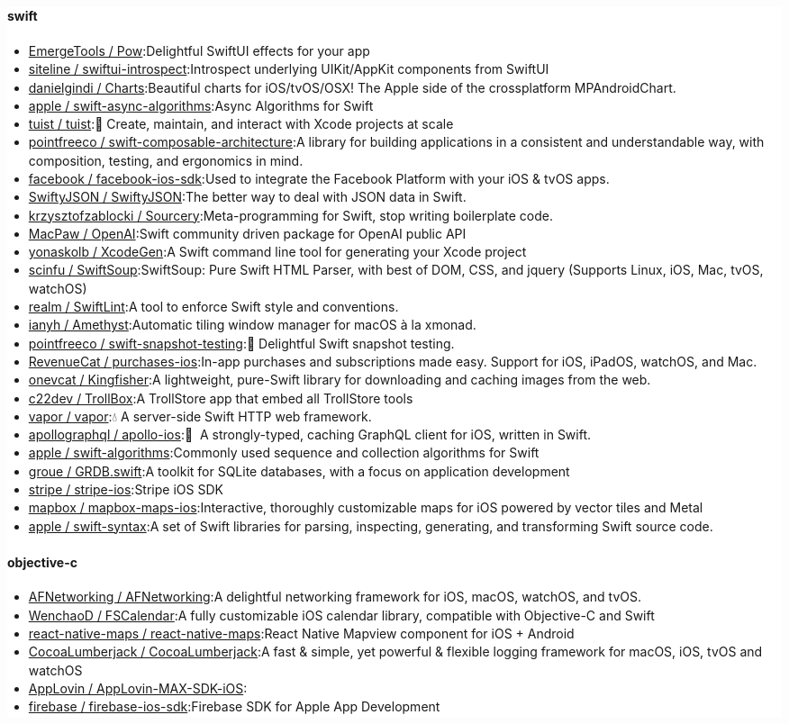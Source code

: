 #### swift
* [EmergeTools / Pow](https://github.com/EmergeTools/Pow):Delightful SwiftUI effects for your app
* [siteline / swiftui-introspect](https://github.com/siteline/swiftui-introspect):Introspect underlying UIKit/AppKit components from SwiftUI
* [danielgindi / Charts](https://github.com/danielgindi/Charts):Beautiful charts for iOS/tvOS/OSX! The Apple side of the crossplatform MPAndroidChart.
* [apple / swift-async-algorithms](https://github.com/apple/swift-async-algorithms):Async Algorithms for Swift
* [tuist / tuist](https://github.com/tuist/tuist):🚀 Create, maintain, and interact with Xcode projects at scale
* [pointfreeco / swift-composable-architecture](https://github.com/pointfreeco/swift-composable-architecture):A library for building applications in a consistent and understandable way, with composition, testing, and ergonomics in mind.
* [facebook / facebook-ios-sdk](https://github.com/facebook/facebook-ios-sdk):Used to integrate the Facebook Platform with your iOS & tvOS apps.
* [SwiftyJSON / SwiftyJSON](https://github.com/SwiftyJSON/SwiftyJSON):The better way to deal with JSON data in Swift.
* [krzysztofzablocki / Sourcery](https://github.com/krzysztofzablocki/Sourcery):Meta-programming for Swift, stop writing boilerplate code.
* [MacPaw / OpenAI](https://github.com/MacPaw/OpenAI):Swift community driven package for OpenAI public API
* [yonaskolb / XcodeGen](https://github.com/yonaskolb/XcodeGen):A Swift command line tool for generating your Xcode project
* [scinfu / SwiftSoup](https://github.com/scinfu/SwiftSoup):SwiftSoup: Pure Swift HTML Parser, with best of DOM, CSS, and jquery (Supports Linux, iOS, Mac, tvOS, watchOS)
* [realm / SwiftLint](https://github.com/realm/SwiftLint):A tool to enforce Swift style and conventions.
* [ianyh / Amethyst](https://github.com/ianyh/Amethyst):Automatic tiling window manager for macOS à la xmonad.
* [pointfreeco / swift-snapshot-testing](https://github.com/pointfreeco/swift-snapshot-testing):📸 Delightful Swift snapshot testing.
* [RevenueCat / purchases-ios](https://github.com/RevenueCat/purchases-ios):In-app purchases and subscriptions made easy. Support for iOS, iPadOS, watchOS, and Mac.
* [onevcat / Kingfisher](https://github.com/onevcat/Kingfisher):A lightweight, pure-Swift library for downloading and caching images from the web.
* [c22dev / TrollBox](https://github.com/c22dev/TrollBox):A TrollStore app that embed all TrollStore tools
* [vapor / vapor](https://github.com/vapor/vapor):💧 A server-side Swift HTTP web framework.
* [apollographql / apollo-ios](https://github.com/apollographql/apollo-ios):📱  A strongly-typed, caching GraphQL client for iOS, written in Swift.
* [apple / swift-algorithms](https://github.com/apple/swift-algorithms):Commonly used sequence and collection algorithms for Swift
* [groue / GRDB.swift](https://github.com/groue/GRDB.swift):A toolkit for SQLite databases, with a focus on application development
* [stripe / stripe-ios](https://github.com/stripe/stripe-ios):Stripe iOS SDK
* [mapbox / mapbox-maps-ios](https://github.com/mapbox/mapbox-maps-ios):Interactive, thoroughly customizable maps for iOS powered by vector tiles and Metal
* [apple / swift-syntax](https://github.com/apple/swift-syntax):A set of Swift libraries for parsing, inspecting, generating, and transforming Swift source code.

#### objective-c
* [AFNetworking / AFNetworking](https://github.com/AFNetworking/AFNetworking):A delightful networking framework for iOS, macOS, watchOS, and tvOS.
* [WenchaoD / FSCalendar](https://github.com/WenchaoD/FSCalendar):A fully customizable iOS calendar library, compatible with Objective-C and Swift
* [react-native-maps / react-native-maps](https://github.com/react-native-maps/react-native-maps):React Native Mapview component for iOS + Android
* [CocoaLumberjack / CocoaLumberjack](https://github.com/CocoaLumberjack/CocoaLumberjack):A fast & simple, yet powerful & flexible logging framework for macOS, iOS, tvOS and watchOS
* [AppLovin / AppLovin-MAX-SDK-iOS](https://github.com/AppLovin/AppLovin-MAX-SDK-iOS):
* [firebase / firebase-ios-sdk](https://github.com/firebase/firebase-ios-sdk):Firebase SDK for Apple App Development